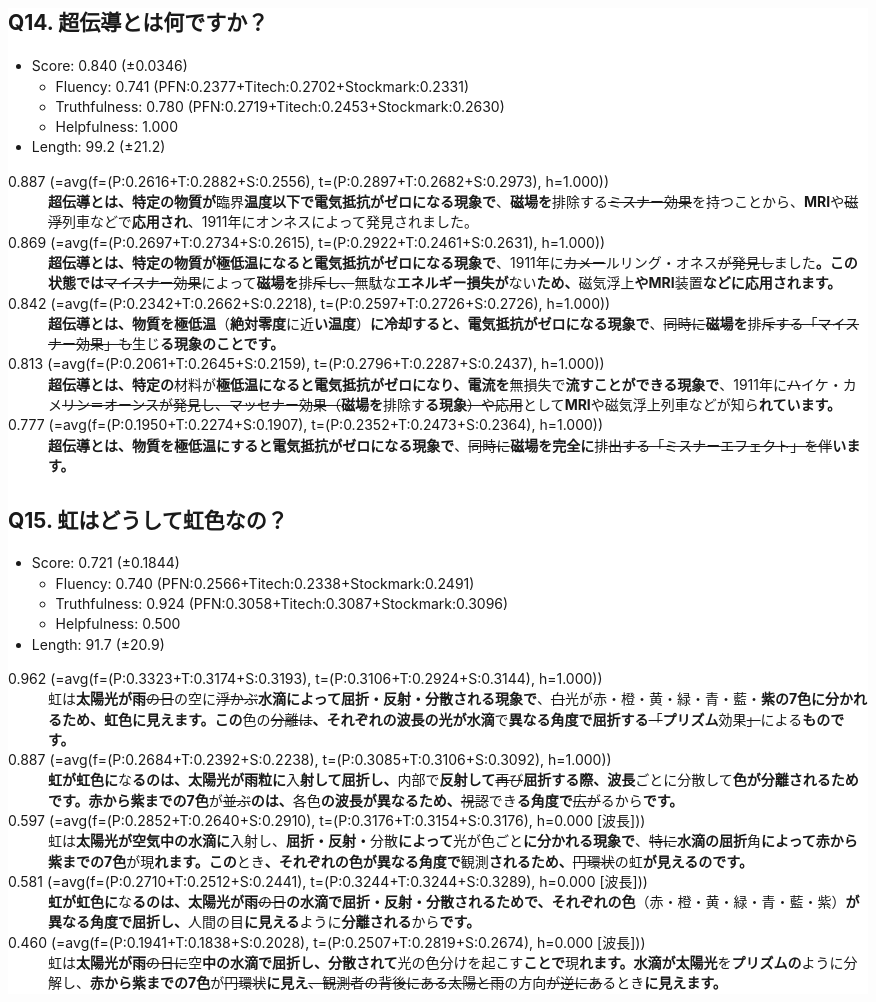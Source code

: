 ## <a name="Q14"></a>Q14. 超伝導とは何ですか？

- Score: 0.840 (±0.0346)
  - Fluency: 0.741 (PFN:0.2377+Titech:0.2702+Stockmark:0.2331)
  - Truthfulness: 0.780 (PFN:0.2719+Titech:0.2453+Stockmark:0.2630)
  - Helpfulness: 1.000
- Length: 99.2 (±21.2)

<dl>
<dt>0.887 (=avg(f=(P:0.2616+T:0.2882+S:0.2556), t=(P:0.2897+T:0.2682+S:0.2973), h=1.000))</dt>
<dd><b>超伝導とは、特定の物質が</b>臨界<b>温度以下で電気抵抗がゼロになる現象で</b>、<b>磁場を</b>排除する<s>ミスナー効果</s>を持つことから、<b>MRI</b>や<s>磁浮</s>列車などで<b>応用され</b>、1911年にオンネスによって発見されました。</dd>
<dt>0.869 (=avg(f=(P:0.2697+T:0.2734+S:0.2615), t=(P:0.2922+T:0.2461+S:0.2631), h=1.000))</dt>
<dd><b>超伝導とは、特定の物質が極低温になると電気抵抗がゼロになる現象で</b>、1911年に<s>カメー</s>ルリング・オネス<s>が発見し</s>ました<b>。この状態では</b><s>マイスナー効果</s>によって<b>磁場を</b>排<s>斥し、</s>無駄な<b>エネルギー損失が</b>ない<b>ため、</b>磁気浮上<b>やMRI</b>装置<b>などに応用されます。</b></dd>
<dt>0.842 (=avg(f=(P:0.2342+T:0.2662+S:0.2218), t=(P:0.2597+T:0.2726+S:0.2726), h=1.000))</dt>
<dd><b>超伝導とは、物質を極低温</b>（<b>絶対零度</b>に近<b>い温度</b>）<b>に冷却すると、電気抵抗がゼロになる現象で</b>、<s>同時に</s><b>磁場を</b>排<s>斥する「マイスナー効果」も</s>生じ<b>る現象のことです。</b></dd>
<dt>0.813 (=avg(f=(P:0.2061+T:0.2645+S:0.2159), t=(P:0.2796+T:0.2287+S:0.2437), h=1.000))</dt>
<dd><b>超伝導とは、特定の</b>材料が<b>極低温になると電気抵抗がゼロになり、電流を</b>無損失で<b>流すことができる現象で</b>、1911年に<s>ハ</s>イケ・カメ<s>リン＝オーンスが発見し、マッセナー効果（</s><b>磁場を</b>排除す<b>る現象</b><s>）や応用</s>として<b>MRI</b>や磁気浮上列車などが知ら<b>れています。</b></dd>
<dt>0.777 (=avg(f=(P:0.1950+T:0.2274+S:0.1907), t=(P:0.2352+T:0.2473+S:0.2364), h=1.000))</dt>
<dd><b>超伝導とは、物質を極低温にすると電気抵抗がゼロになる現象で</b>、<s>同時に</s><b>磁場を完全に</b>排<s>出する「ミスナーエフェクト」を伴</s><b>います。</b></dd>
</dl>

## <a name="Q15"></a>Q15. 虹はどうして虹色なの？

- Score: 0.721 (±0.1844)
  - Fluency: 0.740 (PFN:0.2566+Titech:0.2338+Stockmark:0.2491)
  - Truthfulness: 0.924 (PFN:0.3058+Titech:0.3087+Stockmark:0.3096)
  - Helpfulness: 0.500
- Length: 91.7 (±20.9)

<dl>
<dt>0.962 (=avg(f=(P:0.3323+T:0.3174+S:0.3193), t=(P:0.3106+T:0.2924+S:0.3144), h=1.000))</dt>
<dd>虹は<b>太陽光が雨</b><s>の日</s>の空に<s>浮かぶ</s><b>水滴によって屈折・反射・分散される現象で</b>、<s>白</s>光が赤・橙・黄・緑・青・藍・<b>紫の7色に分かれるため、虹色に見えます。この</b>色の<s>分離は</s><b>、それぞれの波長の光が水滴</b>で<b>異なる角度で屈折する</b><s>「</s><b>プリズム</b>効果<s>」</s>による<b>ものです。</b></dd>
<dt>0.887 (=avg(f=(P:0.2684+T:0.2392+S:0.2238), t=(P:0.3085+T:0.3106+S:0.3092), h=1.000))</dt>
<dd><b>虹が虹色に</b>な<b>るのは、太陽光が雨粒に</b>入<b>射して屈折し、</b>内部で<b>反射して</b><s>再び</s><b>屈折する際、波長</b>ごとに分散して<b>色が分離されるためです。赤から紫までの7色</b>が<s>並ぶ</s><b>のは、</b>各色<b>の波長が異なるため、</b><s>視認</s>でき<b>る角度で</b><s>広が</s>るから<b>です。</b></dd>
<dt>0.597 (=avg(f=(P:0.2852+T:0.2640+S:0.2910), t=(P:0.3176+T:0.3154+S:0.3176), h=0.000 [波長]))</dt>
<dd>虹は<b>太陽光が空気中の水滴に</b>入射し、<b>屈折・反射・</b>分散<b>によって</b>光が色ごと<b>に分かれる現象で</b>、<s>特に</s><b>水滴の屈折</b>角<b>によって赤から紫までの7色</b>が現<b>れます。この</b>とき<b>、それぞれの色が異なる角度で</b>観測<b>されるため、</b><s>円環状</s>の虹<b>が見えるのです。</b></dd>
<dt>0.581 (=avg(f=(P:0.2710+T:0.2512+S:0.2441), t=(P:0.3244+T:0.3244+S:0.3289), h=0.000 [波長]))</dt>
<dd><b>虹が虹色に</b>な<b>るのは、太陽光が雨</b><s>の日</s><b>の水滴で屈折・反射・分散されるためで、それぞれの色</b>（赤・橙・黄・緑・青・藍・紫）<b>が異なる角度で屈折し、</b>人間の目<b>に見える</b>ように<b>分離される</b>から<b>です。</b></dd>
<dt>0.460 (=avg(f=(P:0.1941+T:0.1838+S:0.2028), t=(P:0.2507+T:0.2819+S:0.2674), h=0.000 [波長]))</dt>
<dd>虹は<b>太陽光が雨</b><s>の日に</s>空<b>中の水滴で屈折し、分散されて</b>光の色分けを起こす<b>ことで</b>現<b>れます。水滴が太陽光</b>を<b>プリズムの</b>ように分解し、<b>赤から紫までの7色</b>が<s>円環状</s><b>に見え</b><s>、観測者の背後にある太陽と雨</s>の方向<s>が逆にあ</s>るとき<b>に見えます。</b></dd>
</dl>
